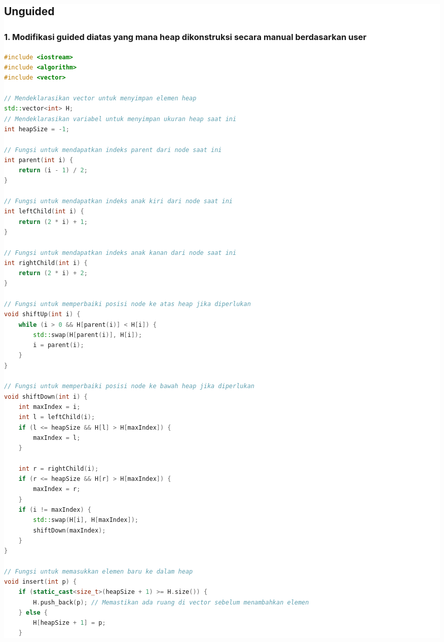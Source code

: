 ## Unguided 

### 1. Modifikasi guided diatas yang mana heap dikonstruksi secara manual berdasarkan user

```C++
#include <iostream>
#include <algorithm>
#include <vector>

// Mendeklarasikan vector untuk menyimpan elemen heap
std::vector<int> H;
// Mendeklarasikan variabel untuk menyimpan ukuran heap saat ini
int heapSize = -1;

// Fungsi untuk mendapatkan indeks parent dari node saat ini
int parent(int i) {
    return (i - 1) / 2;
}

// Fungsi untuk mendapatkan indeks anak kiri dari node saat ini
int leftChild(int i) {
    return (2 * i) + 1;
}

// Fungsi untuk mendapatkan indeks anak kanan dari node saat ini
int rightChild(int i) {
    return (2 * i) + 2;
}

// Fungsi untuk memperbaiki posisi node ke atas heap jika diperlukan
void shiftUp(int i) {
    while (i > 0 && H[parent(i)] < H[i]) {
        std::swap(H[parent(i)], H[i]);
        i = parent(i);
    }
}

// Fungsi untuk memperbaiki posisi node ke bawah heap jika diperlukan
void shiftDown(int i) {
    int maxIndex = i;
    int l = leftChild(i);
    if (l <= heapSize && H[l] > H[maxIndex]) {
        maxIndex = l;
    }

    int r = rightChild(i);
    if (r <= heapSize && H[r] > H[maxIndex]) {
        maxIndex = r;
    }
    if (i != maxIndex) {
        std::swap(H[i], H[maxIndex]);
        shiftDown(maxIndex);
    }
}

// Fungsi untuk memasukkan elemen baru ke dalam heap
void insert(int p) {
    if (static_cast<size_t>(heapSize + 1) >= H.size()) {
        H.push_back(p); // Memastikan ada ruang di vector sebelum menambahkan elemen
    } else {
        H[heapSize + 1] = p;
    }
```